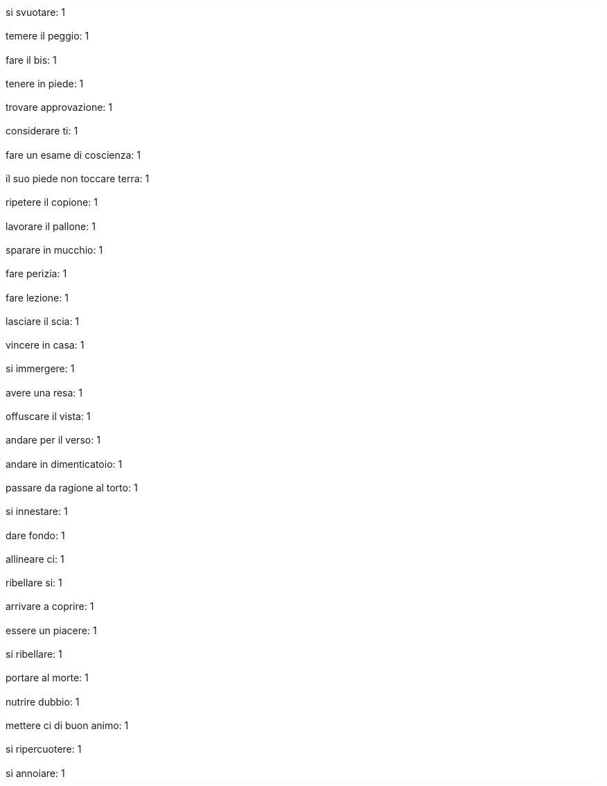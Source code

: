 si svuotare: 1

temere il peggio: 1

fare il bis: 1

tenere in piede: 1

trovare approvazione: 1

considerare ti: 1

fare un esame di coscienza: 1

il suo piede non toccare terra: 1

ripetere il copione: 1

lavorare il pallone: 1

sparare in mucchio: 1

fare perizia: 1

fare lezione: 1

lasciare il scia: 1

vincere in casa: 1

si immergere: 1

avere una resa: 1

offuscare il vista: 1

andare per il verso: 1

andare in dimenticatoio: 1

passare da ragione al torto: 1

si innestare: 1

dare fondo: 1

allineare ci: 1

ribellare si: 1

arrivare a coprire: 1

essere un piacere: 1

si ribellare: 1

portare al morte: 1

nutrire dubbio: 1

mettere ci di buon animo: 1

si ripercuotere: 1

si annoiare: 1
